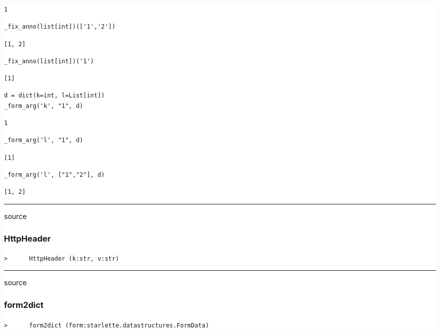 ```
1
```

```
_fix_anno(list[int])(['1','2'])
```

```
[1, 2]
```

```
_fix_anno(list[int])('1')
```

```
[1]
```

```
d = dict(k=int, l=List[int])
_form_arg('k', "1", d)
```

```
1
```

```
_form_arg('l', "1", d)
```

```
[1]
```

```
_form_arg('l', ["1","2"], d)
```

```
[1, 2]
```

* * *

source

### HttpHeader

>
```
>      HttpHeader (k:str, v:str)
```

* * *

source

### form2dict

>
```
>      form2dict (form:starlette.datastructures.FormData)
```

